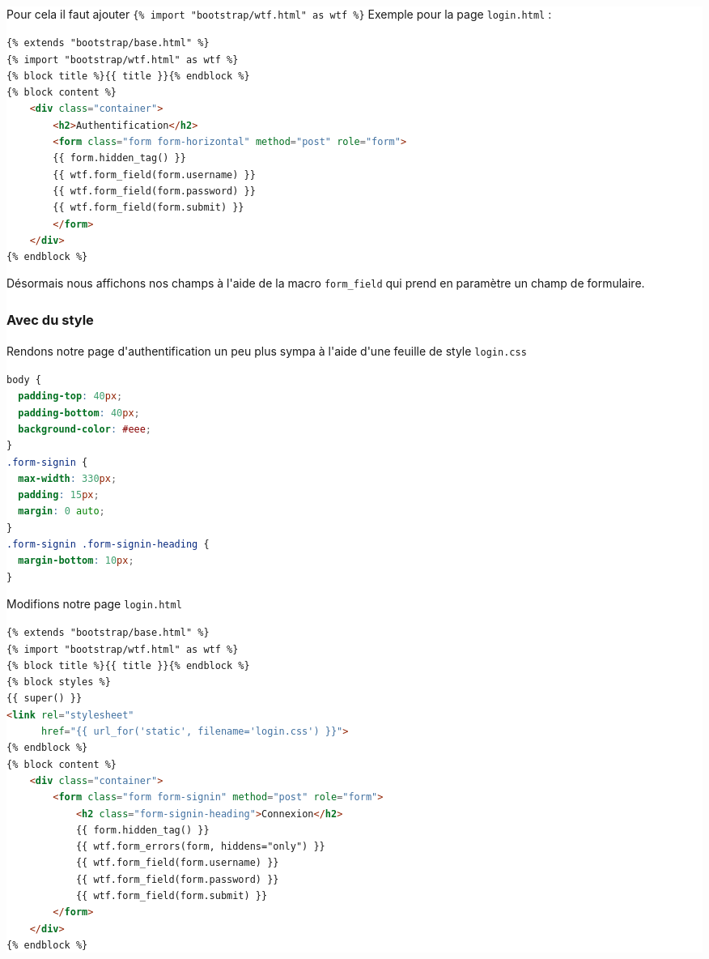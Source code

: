 Pour cela il faut ajouter `{% import "bootstrap/wtf.html" as wtf %}`
Exemple pour la page `login.html` : 
```html
{% extends "bootstrap/base.html" %}
{% import "bootstrap/wtf.html" as wtf %}
{% block title %}{{ title }}{% endblock %}
{% block content %}
    <div class="container">
        <h2>Authentification</h2>
        <form class="form form-horizontal" method="post" role="form">
        {{ form.hidden_tag() }}
        {{ wtf.form_field(form.username) }}
        {{ wtf.form_field(form.password) }}
        {{ wtf.form_field(form.submit) }}
        </form>
    </div>
{% endblock %}
```

Désormais nous affichons nos champs à l'aide de la macro `form_field` qui prend en paramètre un champ de formulaire.

### Avec du style

Rendons notre page d'authentification un peu plus sympa à l'aide d'une feuille de style `login.css`

```css
body {
  padding-top: 40px;
  padding-bottom: 40px;
  background-color: #eee;
}
.form-signin {
  max-width: 330px;
  padding: 15px;
  margin: 0 auto;
}
.form-signin .form-signin-heading {
  margin-bottom: 10px;
}
```

Modifions notre page `login.html`

```html
{% extends "bootstrap/base.html" %}
{% import "bootstrap/wtf.html" as wtf %}
{% block title %}{{ title }}{% endblock %}
{% block styles %}
{{ super() }}
<link rel="stylesheet"
      href="{{ url_for('static', filename='login.css') }}">
{% endblock %}
{% block content %}
    <div class="container">
        <form class="form form-signin" method="post" role="form">
            <h2 class="form-signin-heading">Connexion</h2>
            {{ form.hidden_tag() }}
            {{ wtf.form_errors(form, hiddens="only") }}
            {{ wtf.form_field(form.username) }}
            {{ wtf.form_field(form.password) }}
            {{ wtf.form_field(form.submit) }}
        </form>
    </div>
{% endblock %}
```
